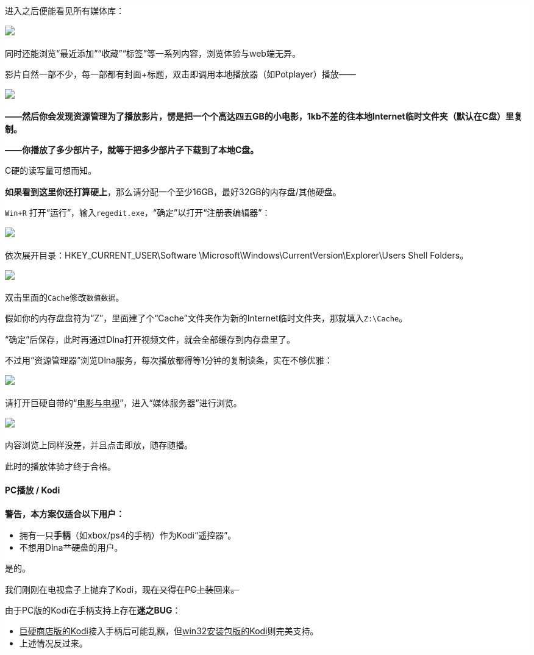 进入之后便能看见所有媒体库：

![](https://raw.githubusercontent.com/Pockies/pic/master/20200108200710.png)

同时还能浏览“最近添加”“收藏”“标签”等一系列内容，浏览体验与web端无异。

影片自然一部不少，每一部都有封面+标题，双击即调用本地播放器（如Potplayer）播放——

![](https://raw.githubusercontent.com/Pockies/pic/master/20200108201058.png)

**——然后你会发现资源管理为了播放影片，愣是把一个个高达四五GB的小电影，1kb不差的往本地Internet临时文件夹（默认在C盘）里复制。**

**——你播放了多少部片子，就等于把多少部片子下载到了本地C盘。**

C硬的读写量可想而知。

**如果看到这里你还打算硬上**，那么请分配一个至少16GB，最好32GB的内存盘/其他硬盘。

`Win+R` 打开“运行”，输入`regedit.exe`，“确定”以打开“注册表编辑器”：

![](https://raw.githubusercontent.com/Pockies/pic/master/20200108201845.png)



依次展开目录：HKEY_CURRENT_USER\Software \Microsoft\Windows\CurrentVersion\Explorer\Users Shell Folders。

![](https://raw.githubusercontent.com/Pockies/pic/master/20200108202323.png)

双击里面的`Cache`修改`数值数据`。

假如你的内存盘盘符为“Z”，里面建了个“Cache”文件夹作为新的Internet临时文件夹，那就填入`Z:\Cache`。

“确定”后保存，此时再通过Dlna打开视频文件，就会全部缓存到内存盘里了。

不过用“资源管理器”浏览Dlna服务，每次播放都得等1分钟的复制读条，实在不够优雅：

![](https://raw.githubusercontent.com/Pockies/pic/master/20200108203315.png)

请打开巨硬自带的“[电影与电视](https://www.microsoft.com/zh-cn/p/%E7%94%B5%E5%BD%B1%E5%92%8C%E7%94%B5%E8%A7%86/9wzdncrfj3p2)”，进入“媒体服务器”进行浏览。

![](https://raw.githubusercontent.com/Pockies/pic/master/20200108203006.png)

内容浏览上同样没差，并且点击即放，随存随播。

此时的播放体验才终于合格。

#### PC播放 / Kodi

**警告，本方案仅适合以下用户：**

- 拥有一只**手柄**（如xbox/ps4的手柄）作为Kodi“遥控器”。
- 不想用Dlna~~艹硬盘~~的用户。

是的。

我们刚刚在电视盒子上抛弃了Kodi，~~现在又得在PC上装回来。~~

由于PC版的Kodi在手柄支持上存在**迷之BUG**：

- [巨硬商店版的Kodi](https://www.microsoft.com/store/apps/kodi/9nblggh4t892?cid=koditvlinkbadge)接入手柄后可能乱飘，但[win32安装包版的Kodi](https://kodi.tv/download/849)则完美支持。
- 上述情况反过来。
